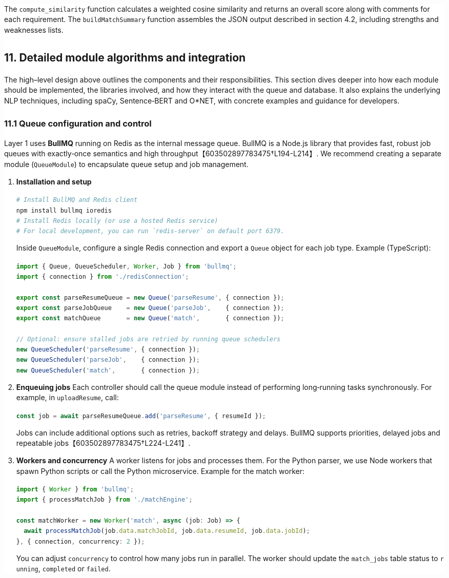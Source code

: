 ```pseudo
```

The `compute_similarity` function calculates a weighted cosine similarity and returns an overall score along with comments for each requirement.  The `buildMatchSummary` function assembles the JSON output described in section 4.2, including strengths and weaknesses lists.

## 11. Detailed module algorithms and integration

The high–level design above outlines the components and their responsibilities.  This section dives deeper into how each module should be implemented, the libraries involved, and how they interact with the queue and database.  It also explains the underlying NLP techniques, including spaCy, Sentence‑BERT and O*NET, with concrete examples and guidance for developers.

### 11.1 Queue configuration and control

Layer 1 uses **BullMQ** running on Redis as the internal message queue.  BullMQ is a Node.js library that provides fast, robust job queues with exactly‑once semantics and high throughput【603502897783475†L194-L214】.  We recommend creating a separate module (`QueueModule`) to encapsulate queue setup and job management.

1. **Installation and setup**
   ```bash
   # Install BullMQ and Redis client
   npm install bullmq ioredis
   # Install Redis locally (or use a hosted Redis service)
   # For local development, you can run `redis-server` on default port 6379.
   ```
   Inside `QueueModule`, configure a single Redis connection and export a `Queue` object for each job type.  Example (TypeScript):
   ```ts
   import { Queue, QueueScheduler, Worker, Job } from 'bullmq';
   import { connection } from './redisConnection';

   export const parseResumeQueue = new Queue('parseResume', { connection });
   export const parseJobQueue    = new Queue('parseJob',    { connection });
   export const matchQueue       = new Queue('match',       { connection });

   // Optional: ensure stalled jobs are retried by running queue schedulers
   new QueueScheduler('parseResume', { connection });
   new QueueScheduler('parseJob',    { connection });
   new QueueScheduler('match',       { connection });
   ```

2. **Enqueuing jobs**
   Each controller should call the queue module instead of performing long‑running tasks synchronously.  For example, in `uploadResume`, call:
   ```ts
   const job = await parseResumeQueue.add('parseResume', { resumeId });
   ```
   Jobs can include additional options such as retries, backoff strategy and delays.  BullMQ supports priorities, delayed jobs and repeatable jobs【603502897783475†L224-L241】.

3. **Workers and concurrency**
   A worker listens for jobs and processes them.  For the Python parser, we use Node workers that spawn Python scripts or call the Python microservice.  Example for the match worker:
   ```ts
   import { Worker } from 'bullmq';
   import { processMatchJob } from './matchEngine';

   const matchWorker = new Worker('match', async (job: Job) => {
     await processMatchJob(job.data.matchJobId, job.data.resumeId, job.data.jobId);
   }, { connection, concurrency: 2 });
   ```
   You can adjust `concurrency` to control how many jobs run in parallel.  The worker should update the `match_jobs` table status to `running`, `completed` or `failed`.
